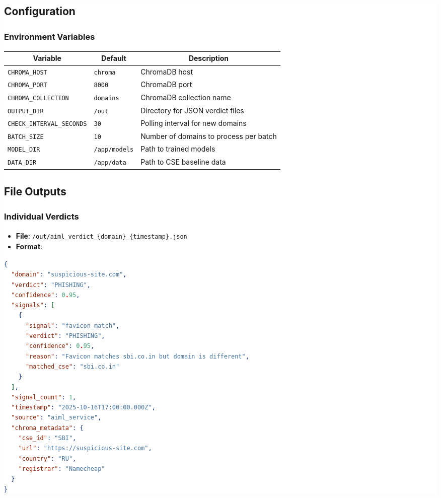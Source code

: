 ## Configuration

### Environment Variables

| Variable | Default | Description |
|----------|---------|-------------|
| `CHROMA_HOST` | `chroma` | ChromaDB host |
| `CHROMA_PORT` | `8000` | ChromaDB port |
| `CHROMA_COLLECTION` | `domains` | ChromaDB collection name |
| `OUTPUT_DIR` | `/out` | Directory for JSON verdict files |
| `CHECK_INTERVAL_SECONDS` | `30` | Polling interval for new domains |
| `BATCH_SIZE` | `10` | Number of domains to process per batch |
| `MODEL_DIR` | `/app/models` | Path to trained models |
| `DATA_DIR` | `/app/data` | Path to CSE baseline data |

## File Outputs

### Individual Verdicts
- **File**: `/out/aiml_verdict_{domain}_{timestamp}.json`
- **Format**:
```json
{
  "domain": "suspicious-site.com",
  "verdict": "PHISHING",
  "confidence": 0.95,
  "signals": [
    {
      "signal": "favicon_match",
      "verdict": "PHISHING",
      "confidence": 0.95,
      "reason": "Favicon matches sbi.co.in but domain is different",
      "matched_cse": "sbi.co.in"
    }
  ],
  "signal_count": 1,
  "timestamp": "2025-10-16T17:00:00.000Z",
  "source": "aiml_service",
  "chroma_metadata": {
    "cse_id": "SBI",
    "url": "https://suspicious-site.com",
    "country": "RU",
    "registrar": "Namecheap"
  }
}
```
